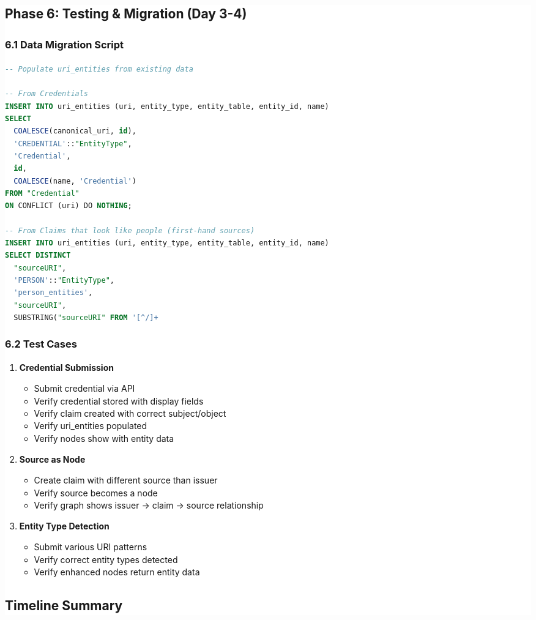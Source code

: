 ```typescript
```

## Phase 6: Testing & Migration (Day 3-4)

### 6.1 Data Migration Script

```sql
-- Populate uri_entities from existing data

-- From Credentials
INSERT INTO uri_entities (uri, entity_type, entity_table, entity_id, name)
SELECT 
  COALESCE(canonical_uri, id),
  'CREDENTIAL'::"EntityType",
  'Credential',
  id,
  COALESCE(name, 'Credential')
FROM "Credential"
ON CONFLICT (uri) DO NOTHING;

-- From Claims that look like people (first-hand sources)
INSERT INTO uri_entities (uri, entity_type, entity_table, entity_id, name)
SELECT DISTINCT
  "sourceURI",
  'PERSON'::"EntityType",
  'person_entities',
  "sourceURI",
  SUBSTRING("sourceURI" FROM '[^/]+
```

### 6.2 Test Cases

1. **Credential Submission**
   - Submit credential via API
   - Verify credential stored with display fields
   - Verify claim created with correct subject/object
   - Verify uri_entities populated
   - Verify nodes show with entity data

2. **Source as Node**
   - Create claim with different source than issuer
   - Verify source becomes a node
   - Verify graph shows issuer -> claim -> source relationship

3. **Entity Type Detection**
   - Submit various URI patterns
   - Verify correct entity types detected
   - Verify enhanced nodes return entity data

## Timeline Summary
